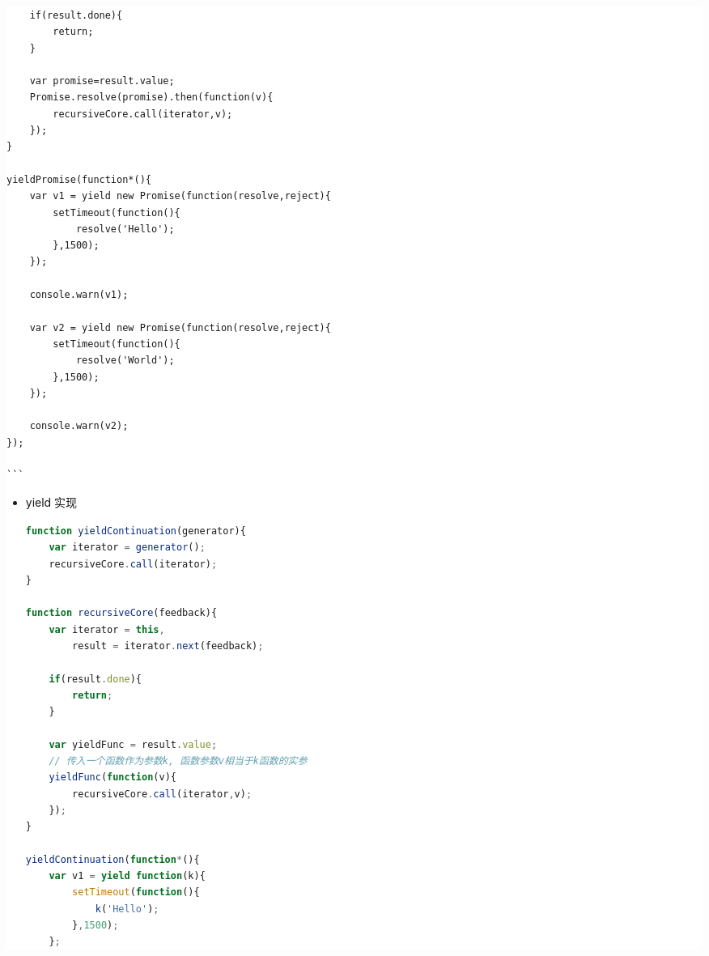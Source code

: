         if(result.done){
            return;
        }
    
        var promise=result.value;
        Promise.resolve(promise).then(function(v){
            recursiveCore.call(iterator,v);
        });
    }
    
    yieldPromise(function*(){
        var v1 = yield new Promise(function(resolve,reject){
            setTimeout(function(){
                resolve('Hello');
            },1500);
        });
    
        console.warn(v1);
    
        var v2 = yield new Promise(function(resolve,reject){
            setTimeout(function(){
                resolve('World');
            },1500);
        });
    
        console.warn(v2);
    });
    
    ```

  * yield 实现

    ```js
    function yieldContinuation(generator){
        var iterator = generator();
        recursiveCore.call(iterator);
    }
    
    function recursiveCore(feedback){
        var iterator = this,
            result = iterator.next(feedback);
    
        if(result.done){
            return;
        }
    
        var yieldFunc = result.value;
        // 传入一个函数作为参数k, 函数参数v相当于k函数的实参
        yieldFunc(function(v){
            recursiveCore.call(iterator,v);
        });
    }
    
    yieldContinuation(function*(){
        var v1 = yield function(k){
            setTimeout(function(){
                k('Hello');
            },1500);
        };
    